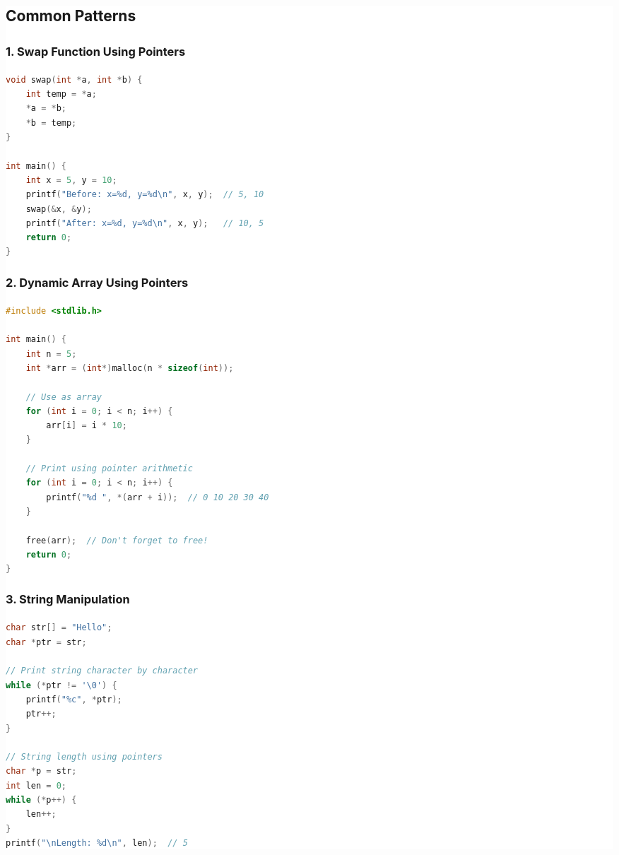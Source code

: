 ## Common Patterns

### 1. Swap Function Using Pointers
```c
void swap(int *a, int *b) {
    int temp = *a;
    *a = *b;
    *b = temp;
}

int main() {
    int x = 5, y = 10;
    printf("Before: x=%d, y=%d\n", x, y);  // 5, 10
    swap(&x, &y);
    printf("After: x=%d, y=%d\n", x, y);   // 10, 5
    return 0;
}
```

### 2. Dynamic Array Using Pointers
```c
#include <stdlib.h>

int main() {
    int n = 5;
    int *arr = (int*)malloc(n * sizeof(int));
    
    // Use as array
    for (int i = 0; i < n; i++) {
        arr[i] = i * 10;
    }
    
    // Print using pointer arithmetic
    for (int i = 0; i < n; i++) {
        printf("%d ", *(arr + i));  // 0 10 20 30 40
    }
    
    free(arr);  // Don't forget to free!
    return 0;
}
```

### 3. String Manipulation
```c
char str[] = "Hello";
char *ptr = str;

// Print string character by character
while (*ptr != '\0') {
    printf("%c", *ptr);
    ptr++;
}

// String length using pointers
char *p = str;
int len = 0;
while (*p++) {
    len++;
}
printf("\nLength: %d\n", len);  // 5
```
